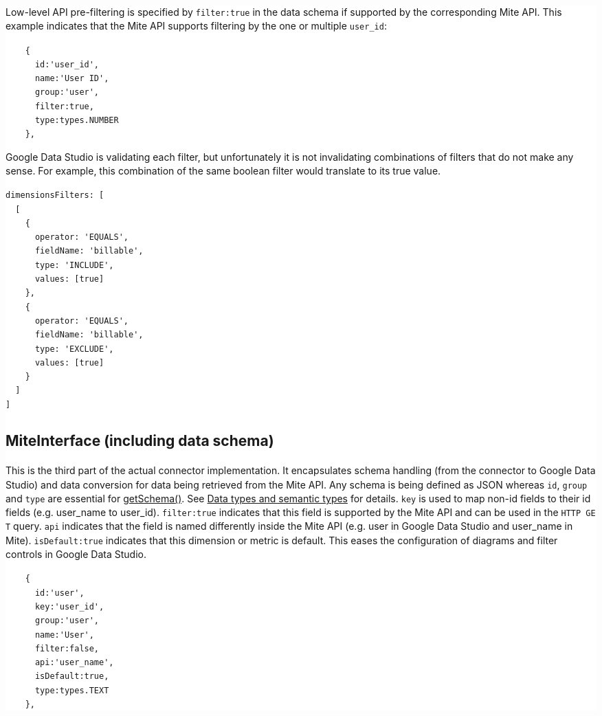 Low-level API pre-filtering is specified by `filter:true` in the data schema if supported by the corresponding Mite API. This example indicates that the Mite API supports filtering by the one or multiple `user_id`:

```
    {
      id:'user_id',
      name:'User ID',
      group:'user',
      filter:true,
      type:types.NUMBER
    },
``` 

Google Data Studio is validating each filter, but unfortunately it is not invalidating combinations of filters that do not make any sense. For example, this combination of the same boolean filter would translate to its true value. 

    dimensionsFilters: [
      [
        {
          operator: 'EQUALS', 
          fieldName: 'billable', 
          type: 'INCLUDE', 
          values: [true]
        },
        {
          operator: 'EQUALS', 
          fieldName: 'billable', 
          type: 'EXCLUDE', 
          values: [true]
        }
      ]
    ]


## MiteInterface (including data schema)

This is the third part of the actual connector implementation. It encapsulates schema handling (from the connector to Google Data Studio) and data conversion for data being retrieved from the Mite API. Any schema is being defined as JSON whereas `id`, `group` and `type` are essential for [getSchema()](https://developers.google.com/datastudio/connector/build#define_the_fields_with_getschema). See [Data types and semantic types](https://developers.google.com/datastudio/connector/semantics) for details. `key` is used to map non-id fields to their id fields (e.g. user_name to user_id). `filter:true` indicates that this field is supported by the Mite API and can be used in the `HTTP GET` query. `api` indicates that the field is named differently inside the Mite API (e.g. user in Google Data Studio and user_name in Mite). `isDefault:true` indicates that this dimension or metric is default. This eases the configuration of diagrams and filter controls in Google Data Studio.

```
    {
      id:'user',
      key:'user_id',
      group:'user',
      name:'User',
      filter:false,
      api:'user_name',
      isDefault:true,
      type:types.TEXT
    },
```
